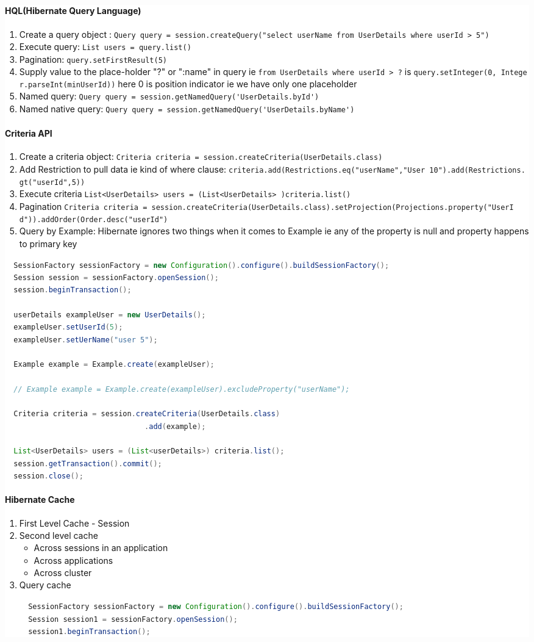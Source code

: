 
#### HQL(Hibernate Query Language)
 1. Create a query object : ```Query query = session.createQuery("select userName from UserDetails where userId > 5")```
 2. Execute query: ```List users = query.list()```
 3. Pagination: ```query.setFirstResult(5)```
 4. Supply value to the place-holder "?" or ":name" in query ie ```from UserDetails where userId > ?``` is ```query.setInteger(0, Integer.parseInt(minUserId))``` here 0 is position indicator ie  we have only one placeholder
 5. Named query: `Query query = session.getNamedQuery('UserDetails.byId')`
 6. Named native query: `Query query = session.getNamedQuery('UserDetails.byName')`


#### Criteria API
1. Create a criteria object: `Criteria criteria = session.createCriteria(UserDetails.class)`
2. Add Restriction to pull data ie kind of where clause: `criteria.add(Restrictions.eq("userName","User 10").add(Restrictions.gt("userId",5))`
3. Execute criteria  `List<UserDetails> users = (List<UserDetails> )criteria.list()`
4. Pagination `Criteria criteria = session.createCriteria(UserDetails.class).setProjection(Projections.property("UserId")).addOrder(Order.desc("userId")`
5. Query by Example: Hibernate ignores two things when it comes to Example ie  any of the property is null and property happens to primary key
  ```java
    SessionFactory sessionFactory = new Configuration().configure().buildSessionFactory();
    Session session = sessionFactory.openSession();
    session.beginTransaction();

    userDetails exampleUser = new UserDetails();
    exampleUser.setUserId(5);
    exampleUser.setUerName("user 5");

    Example example = Example.create(exampleUser);

    // Example example = Example.create(exampleUser).excludeProperty("userName");

    Criteria criteria = session.createCriteria(UserDetails.class)
                                  .add(example);

    List<UserDetails> users = (List<userDetails>) criteria.list();
    session.getTransaction().commit();
    session.close();
  ```  
#### Hibernate Cache
  1. First Level Cache - Session
  2. Second level cache
      * Across sessions in an application
      * Across applications
      * Across cluster
  3. Query cache 
      ```java
        SessionFactory sessionFactory = new Configuration().configure().buildSessionFactory();
        Session session1 = sessionFactory.openSession();
        session1.beginTransaction();
